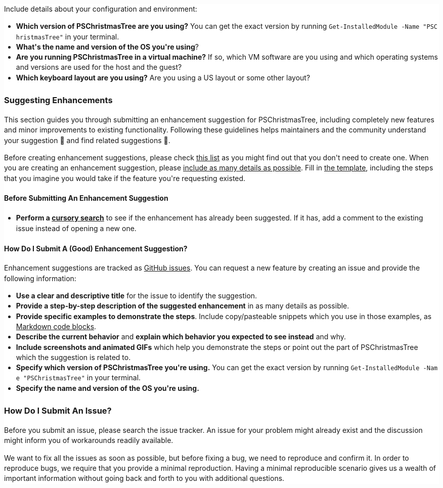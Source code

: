 Include details about your configuration and environment:

* **Which version of PSChristmasTree are you using?** You can get the exact version by running `Get-InstalledModule -Name "PSChristmasTree"` in your terminal.
* **What's the name and version of the OS you're using**?
* **Are you running PSChristmasTree in a virtual machine?** If so, which VM software are you using and which operating systems and versions are used for the host and the guest?
* **Which keyboard layout are you using?** Are you using a US layout or some other layout?

### Suggesting Enhancements

This section guides you through submitting an enhancement suggestion for PSChristmasTree, including completely new features and minor improvements to existing functionality. Following these guidelines helps maintainers and the community understand your suggestion :pencil: and find related suggestions :mag_right:.

Before creating enhancement suggestions, please check [this list](#before-submitting-an-enhancement-suggestion) as you might find out that you don't need to create one. When you are creating an enhancement suggestion, please [include as many details as possible](#how-do-i-submit-a-good-enhancement-suggestion). Fill in [the template](https://github.com/Sofiane-77/PSChristmasTree/blob/main/.github/ISSUE_TEMPLATE/feature_request.md), including the steps that you imagine you would take if the feature you're requesting existed.

#### Before Submitting An Enhancement Suggestion

* **Perform a [cursory search](https://github.com/Sofiane-77/PSChristmasTree/labels/enhancement)** to see if the enhancement has already been suggested. If it has, add a comment to the existing issue instead of opening a new one.

#### How Do I Submit A (Good) Enhancement Suggestion?

Enhancement suggestions are tracked as [GitHub issues](https://guides.github.com/features/issues/). You can request a new feature by creating an issue and provide the following information:

* **Use a clear and descriptive title** for the issue to identify the suggestion.
* **Provide a step-by-step description of the suggested enhancement** in as many details as possible.
* **Provide specific examples to demonstrate the steps**. Include copy/pasteable snippets which you use in those examples, as [Markdown code blocks](https://help.github.com/articles/markdown-basics/#multiple-lines).
* **Describe the current behavior** and **explain which behavior you expected to see instead** and why.
* **Include screenshots and animated GIFs** which help you demonstrate the steps or point out the part of PSChristmasTree which the suggestion is related to.
* **Specify which version of PSChristmasTree you're using.** You can get the exact version by running `Get-InstalledModule -Name "PSChristmasTree"` in your terminal.
* **Specify the name and version of the OS you're using.**

### <a name="submit-issue"></a>How Do I Submit An Issue?

Before you submit an issue, please search the issue  tracker. An issue for your problem might already exist and the  discussion might inform you of workarounds readily available.

We want to fix all the issues as soon as possible, but  before fixing a bug, we need to reproduce and confirm it. In order to reproduce bugs, we require that you provide a minimal  reproduction. Having a minimal reproducible scenario gives us a wealth of important  information without going back and forth to you with additional  questions.
